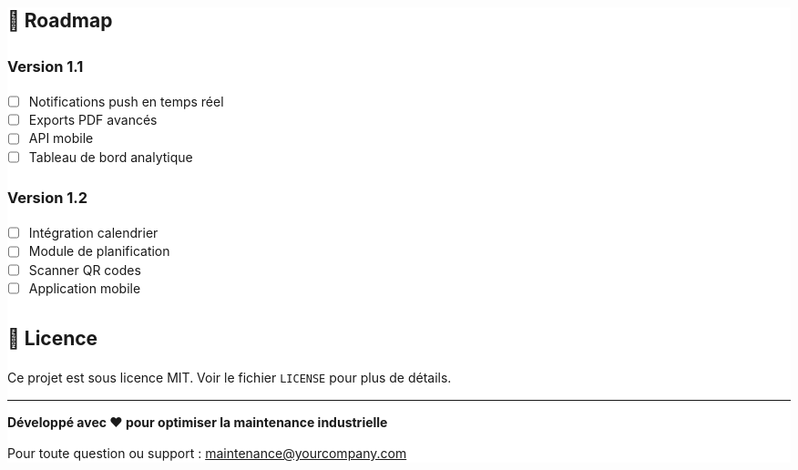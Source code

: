 ## 🎯 Roadmap

### Version 1.1
- [ ] Notifications push en temps réel
- [ ] Exports PDF avancés
- [ ] API mobile
- [ ] Tableau de bord analytique

### Version 1.2
- [ ] Intégration calendrier
- [ ] Module de planification
- [ ] Scanner QR codes
- [ ] Application mobile

## 📄 Licence

Ce projet est sous licence MIT. Voir le fichier `LICENSE` pour plus de détails.

---

**Développé avec ❤️ pour optimiser la maintenance industrielle**

Pour toute question ou support : maintenance@yourcompany.com
